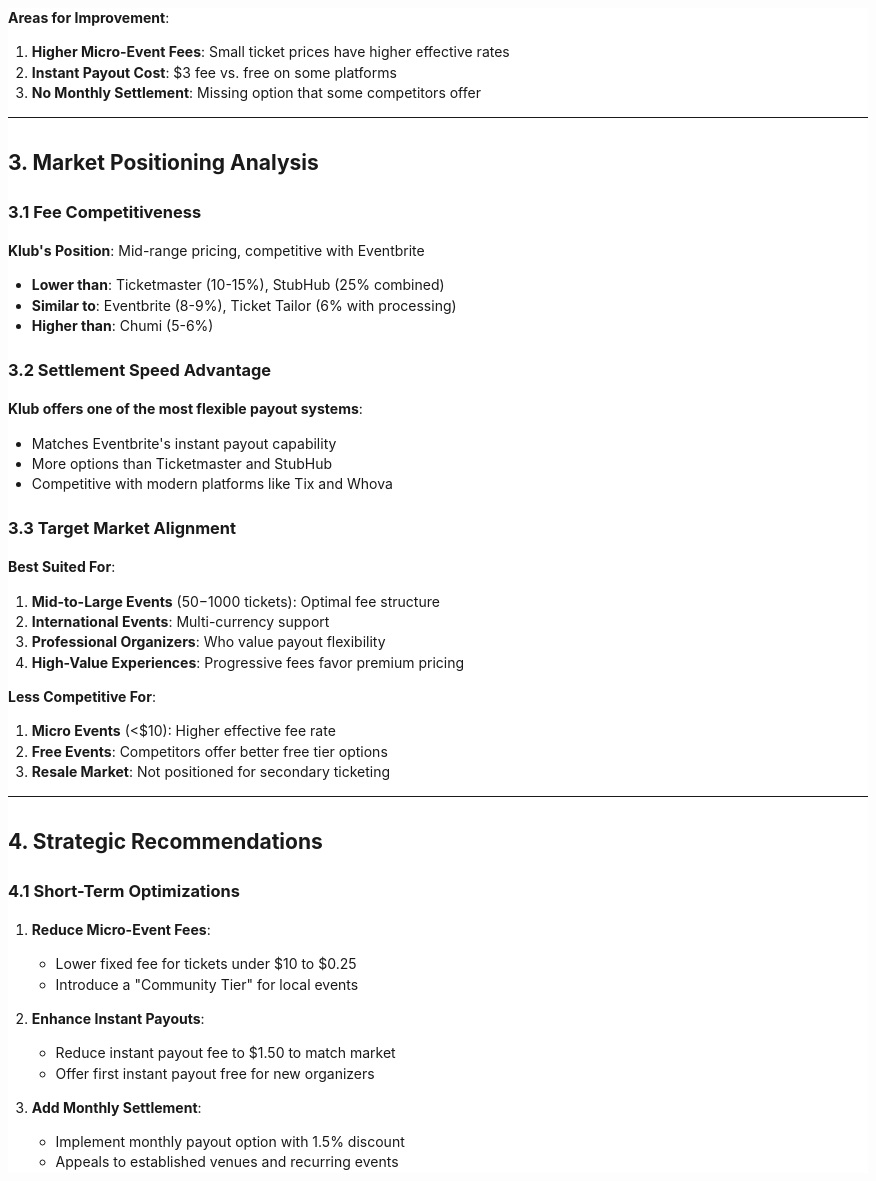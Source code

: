 **Areas for Improvement**:
1. **Higher Micro-Event Fees**: Small ticket prices have higher effective rates
2. **Instant Payout Cost**: $3 fee vs. free on some platforms
3. **No Monthly Settlement**: Missing option that some competitors offer

---

## 3. Market Positioning Analysis

### 3.1 Fee Competitiveness

**Klub's Position**: Mid-range pricing, competitive with Eventbrite
- **Lower than**: Ticketmaster (10-15%), StubHub (25% combined)
- **Similar to**: Eventbrite (8-9%), Ticket Tailor (6% with processing)
- **Higher than**: Chumi (5-6%)

### 3.2 Settlement Speed Advantage

**Klub offers one of the most flexible payout systems**:
- Matches Eventbrite's instant payout capability
- More options than Ticketmaster and StubHub
- Competitive with modern platforms like Tix and Whova

### 3.3 Target Market Alignment

**Best Suited For**:
1. **Mid-to-Large Events** ($50-$1000 tickets): Optimal fee structure
2. **International Events**: Multi-currency support
3. **Professional Organizers**: Who value payout flexibility
4. **High-Value Experiences**: Progressive fees favor premium pricing

**Less Competitive For**:
1. **Micro Events** (<$10): Higher effective fee rate
2. **Free Events**: Competitors offer better free tier options
3. **Resale Market**: Not positioned for secondary ticketing

---

## 4. Strategic Recommendations

### 4.1 Short-Term Optimizations

1. **Reduce Micro-Event Fees**:
   - Lower fixed fee for tickets under $10 to $0.25
   - Introduce a "Community Tier" for local events

2. **Enhance Instant Payouts**:
   - Reduce instant payout fee to $1.50 to match market
   - Offer first instant payout free for new organizers

3. **Add Monthly Settlement**:
   - Implement monthly payout option with 1.5% discount
   - Appeals to established venues and recurring events
